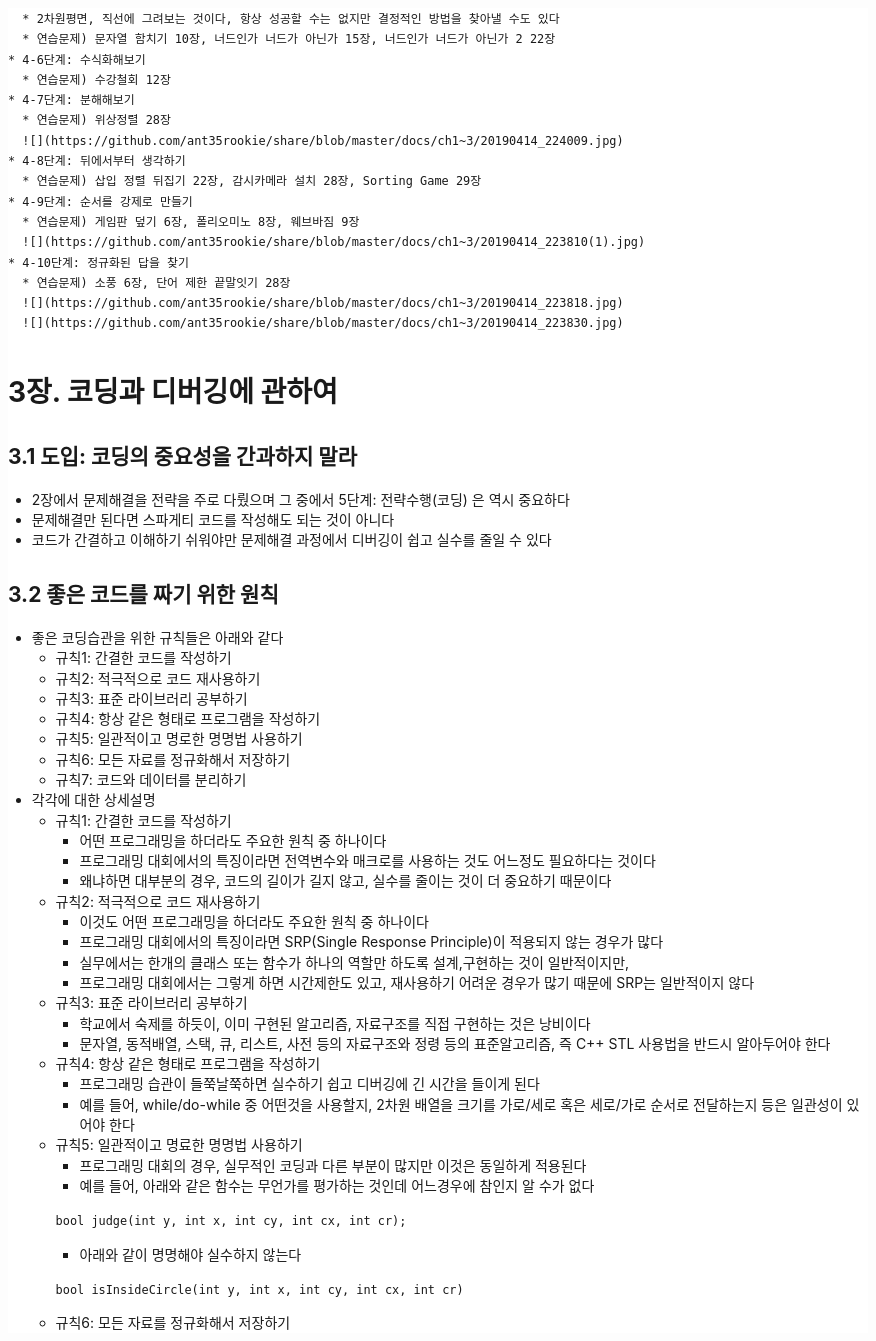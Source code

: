       * 2차원평면, 직선에 그려보는 것이다, 항상 성공할 수는 없지만 결정적인 방법을 찾아낼 수도 있다
      * 연습문제) 문자열 함치기 10장, 너드인가 너드가 아닌가 15장, 너드인가 너드가 아닌가 2 22장
    * 4-6단계: 수식화해보기
      * 연습문제) 수강철회 12장
    * 4-7단계: 분해해보기
      * 연습문제) 위상정렬 28장
      ![](https://github.com/ant35rookie/share/blob/master/docs/ch1~3/20190414_224009.jpg)
    * 4-8단계: 뒤에서부터 생각하기
      * 연습문제) 삽입 정렬 뒤집기 22장, 감시카메라 설치 28장, Sorting Game 29장
    * 4-9단계: 순서를 강제로 만들기
      * 연습문제) 게임판 덮기 6장, 폴리오미노 8장, 웨브바짐 9장
      ![](https://github.com/ant35rookie/share/blob/master/docs/ch1~3/20190414_223810(1).jpg)
    * 4-10단계: 정규화된 답을 찾기
      * 연습문제) 소풍 6장, 단어 제한 끝말잇기 28장
      ![](https://github.com/ant35rookie/share/blob/master/docs/ch1~3/20190414_223818.jpg)
      ![](https://github.com/ant35rookie/share/blob/master/docs/ch1~3/20190414_223830.jpg)

# 3장. 코딩과 디버깅에 관하여
## 3.1 도입: 코딩의 중요성을 간과하지 말라
* 2장에서 문제해결을 전략을 주로 다뤘으며 그 중에서 5단계: 전략수행(코딩) 은 역시 중요하다
* 문제해결만 된다면 스파게티 코드를 작성해도 되는 것이 아니다
* 코드가 간결하고 이해하기 쉬워야만 문제해결 과정에서 디버깅이 쉽고 실수를 줄일 수 있다
## 3.2 좋은 코드를 짜기 위한 원칙
* 좋은 코딩습관을 위한 규칙들은 아래와 같다
  * 규칙1: 간결한 코드를 작성하기
  * 규칙2: 적극적으로 코드 재사용하기
  * 규칙3: 표준 라이브러리 공부하기
  * 규칙4: 항상 같은 형태로 프로그램을 작성하기
  * 규칙5: 일관적이고 명로한 명명법 사용하기
  * 규칙6: 모든 자료를 정규화해서 저장하기
  * 규칙7: 코드와 데이터를 분리하기
* 각각에 대한 상세설명
  * 규칙1: 간결한 코드를 작성하기
    * 어떤 프로그래밍을 하더라도 주요한 원칙 중 하나이다
    * 프로그래밍 대회에서의 특징이라면 전역변수와 매크로를 사용하는 것도 어느정도 필요하다는 것이다
    * 왜냐하면 대부분의 경우, 코드의 길이가 길지 않고, 실수를 줄이는 것이 더 중요하기 때문이다
  * 규칙2: 적극적으로 코드 재사용하기
    * 이것도 어떤 프로그래밍을 하더라도 주요한 원칙 중 하나이다
    * 프로그래밍 대회에서의 특징이라면 SRP(Single Response Principle)이 적용되지 않는 경우가 많다
    * 실무에서는 한개의 클래스 또는 함수가 하나의 역할만 하도록 설계,구현하는 것이 일반적이지만,
    * 프로그래밍 대회에서는 그렇게 하면 시간제한도 있고, 재사용하기 어려운 경우가 많기 때문에 SRP는 일반적이지 않다
  * 규칙3: 표준 라이브러리 공부하기
    * 학교에서 숙제를 하듯이, 이미 구현된 알고리즘, 자료구조를 직접 구현하는 것은 낭비이다
    * 문자열, 동적배열, 스택, 큐, 리스트, 사전 등의 자료구조와 정령 등의 표준알고리즘, 즉 C++ STL 사용법을 반드시 알아두어야 한다
  * 규칙4: 항상 같은 형태로 프로그램을 작성하기
    * 프로그래밍 습관이 들쭉날쭉하면 실수하기 쉽고 디버깅에 긴 시간을 들이게 된다
    * 예를 들어, while/do-while 중 어떤것을 사용할지, 2차원 배열을 크기를 가로/세로 혹은 세로/가로 순서로 전달하는지 등은 일관성이 있어야 한다
  * 규칙5: 일관적이고 명료한 명명법 사용하기
    * 프로그래밍 대회의 경우, 실무적인 코딩과 다른 부분이 많지만 이것은 동일하게 적용된다
    * 예를 들어, 아래와 같은 함수는 무언가를 평가하는 것인데 어느경우에 참인지 알 수가 없다
    ```
    bool judge(int y, int x, int cy, int cx, int cr);
    ```
    * 아래와 같이 명명해야 실수하지 않는다
    ```
    bool isInsideCircle(int y, int x, int cy, int cx, int cr)
    ```
  * 규칙6: 모든 자료를 정규화해서 저장하기